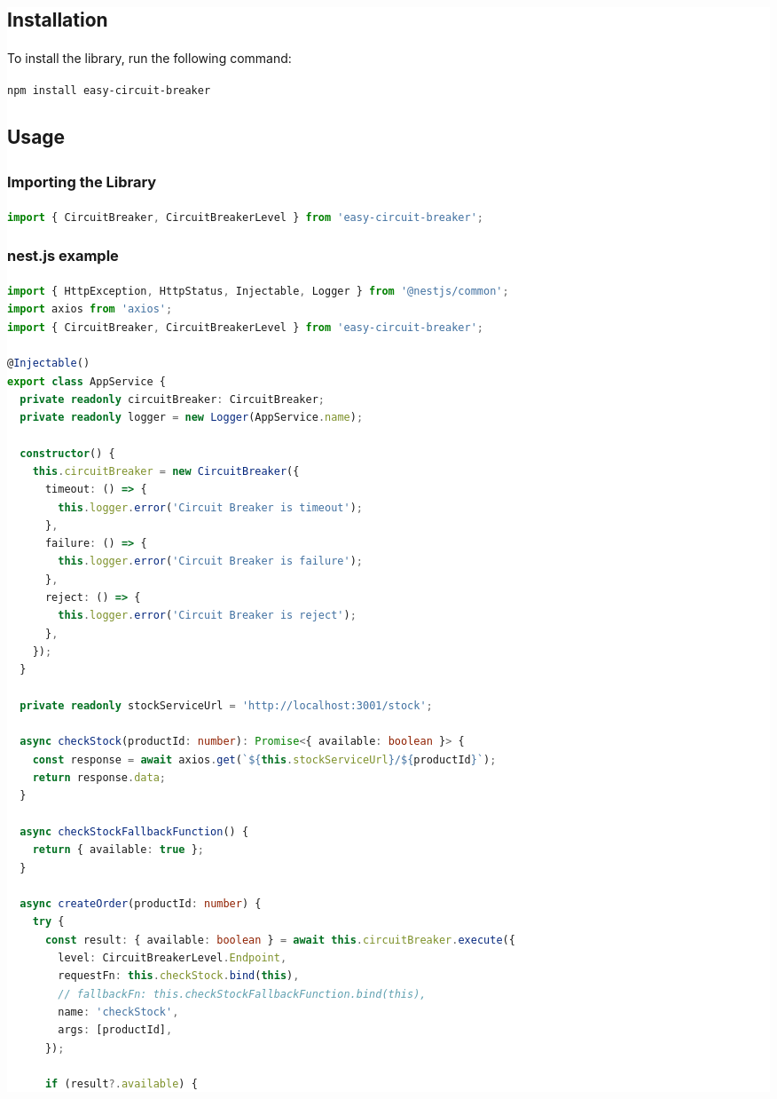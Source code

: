 ## Installation

To install the library, run the following command:

```bash
npm install easy-circuit-breaker
```

## Usage

### Importing the Library

```typescript
import { CircuitBreaker, CircuitBreakerLevel } from 'easy-circuit-breaker';
```

### nest.js example

```typescript
import { HttpException, HttpStatus, Injectable, Logger } from '@nestjs/common';
import axios from 'axios';
import { CircuitBreaker, CircuitBreakerLevel } from 'easy-circuit-breaker';

@Injectable()
export class AppService {
  private readonly circuitBreaker: CircuitBreaker;
  private readonly logger = new Logger(AppService.name);

  constructor() {
    this.circuitBreaker = new CircuitBreaker({
      timeout: () => {
        this.logger.error('Circuit Breaker is timeout');
      },
      failure: () => {
        this.logger.error('Circuit Breaker is failure');
      },
      reject: () => {
        this.logger.error('Circuit Breaker is reject');
      },
    });
  }

  private readonly stockServiceUrl = 'http://localhost:3001/stock';

  async checkStock(productId: number): Promise<{ available: boolean }> {
    const response = await axios.get(`${this.stockServiceUrl}/${productId}`);
    return response.data;
  }

  async checkStockFallbackFunction() {
    return { available: true };
  }

  async createOrder(productId: number) {
    try {
      const result: { available: boolean } = await this.circuitBreaker.execute({
        level: CircuitBreakerLevel.Endpoint,
        requestFn: this.checkStock.bind(this),
        // fallbackFn: this.checkStockFallbackFunction.bind(this),
        name: 'checkStock',
        args: [productId],
      });

      if (result?.available) {
```